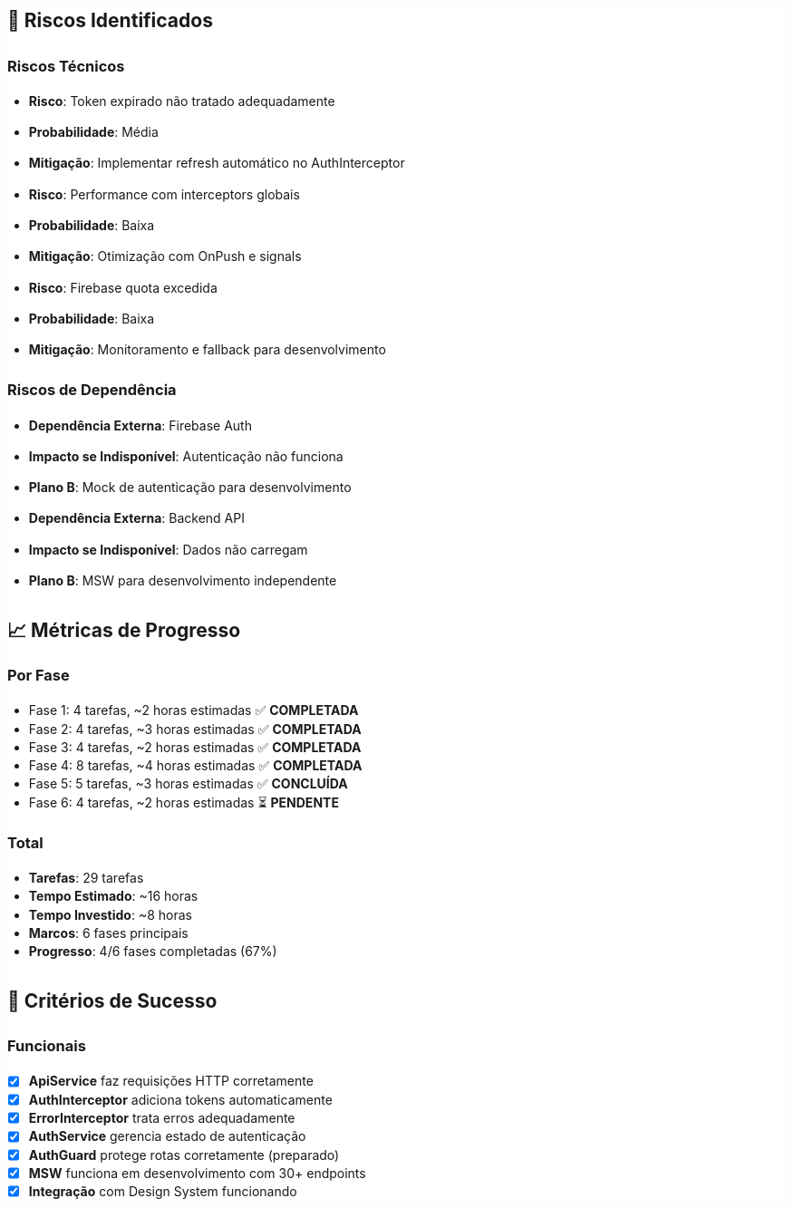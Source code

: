 ## 🚨 Riscos Identificados

### Riscos Técnicos

- **Risco**: Token expirado não tratado adequadamente
- **Probabilidade**: Média
- **Mitigação**: Implementar refresh automático no AuthInterceptor

- **Risco**: Performance com interceptors globais
- **Probabilidade**: Baixa
- **Mitigação**: Otimização com OnPush e signals

- **Risco**: Firebase quota excedida
- **Probabilidade**: Baixa
- **Mitigação**: Monitoramento e fallback para desenvolvimento

### Riscos de Dependência

- **Dependência Externa**: Firebase Auth
- **Impacto se Indisponível**: Autenticação não funciona
- **Plano B**: Mock de autenticação para desenvolvimento

- **Dependência Externa**: Backend API
- **Impacto se Indisponível**: Dados não carregam
- **Plano B**: MSW para desenvolvimento independente

## 📈 Métricas de Progresso

### Por Fase

- Fase 1: 4 tarefas, ~2 horas estimadas ✅ **COMPLETADA**
- Fase 2: 4 tarefas, ~3 horas estimadas ✅ **COMPLETADA**
- Fase 3: 4 tarefas, ~2 horas estimadas ✅ **COMPLETADA**
- Fase 4: 8 tarefas, ~4 horas estimadas ✅ **COMPLETADA**
- Fase 5: 5 tarefas, ~3 horas estimadas ✅ **CONCLUÍDA**
- Fase 6: 4 tarefas, ~2 horas estimadas ⏳ **PENDENTE**

### Total

- **Tarefas**: 29 tarefas
- **Tempo Estimado**: ~16 horas
- **Tempo Investido**: ~8 horas
- **Marcos**: 6 fases principais
- **Progresso**: 4/6 fases completadas (67%)

## 🎯 Critérios de Sucesso

### Funcionais

- [x] **ApiService** faz requisições HTTP corretamente
- [x] **AuthInterceptor** adiciona tokens automaticamente
- [x] **ErrorInterceptor** trata erros adequadamente
- [x] **AuthService** gerencia estado de autenticação
- [x] **AuthGuard** protege rotas corretamente (preparado)
- [x] **MSW** funciona em desenvolvimento com 30+ endpoints
- [x] **Integração** com Design System funcionando
